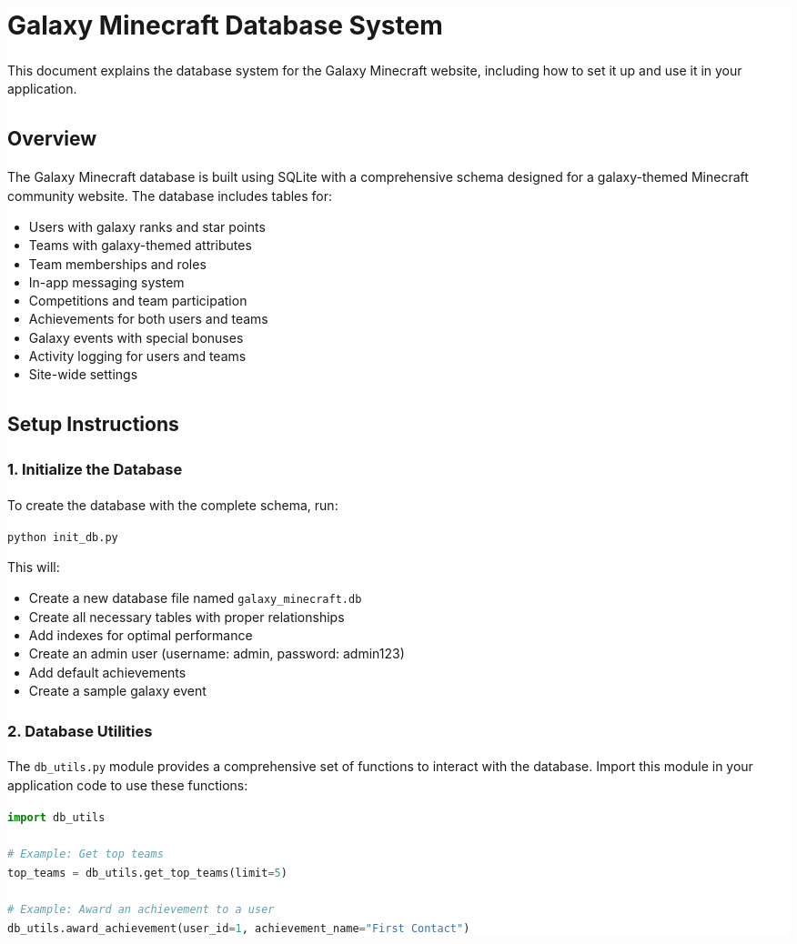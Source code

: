 # Galaxy Minecraft Database System

This document explains the database system for the Galaxy Minecraft website, including how to set it up and use it in your application.

## Overview

The Galaxy Minecraft database is built using SQLite with a comprehensive schema designed for a galaxy-themed Minecraft community website. The database includes tables for:

- Users with galaxy ranks and star points
- Teams with galaxy-themed attributes
- Team memberships and roles
- In-app messaging system
- Competitions and team participation
- Achievements for both users and teams
- Galaxy events with special bonuses
- Activity logging for users and teams
- Site-wide settings

## Setup Instructions

### 1. Initialize the Database

To create the database with the complete schema, run:

```bash
python init_db.py
```

This will:
- Create a new database file named `galaxy_minecraft.db`
- Create all necessary tables with proper relationships
- Add indexes for optimal performance
- Create an admin user (username: admin, password: admin123)
- Add default achievements
- Create a sample galaxy event

### 2. Database Utilities

The `db_utils.py` module provides a comprehensive set of functions to interact with the database. Import this module in your application code to use these functions:

```python
import db_utils

# Example: Get top teams
top_teams = db_utils.get_top_teams(limit=5)

# Example: Award an achievement to a user
db_utils.award_achievement(user_id=1, achievement_name="First Contact")
```
